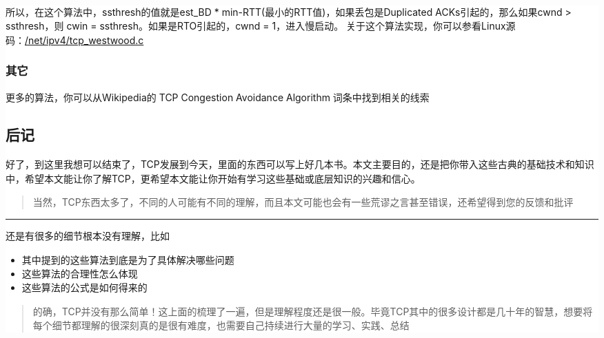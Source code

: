 所以，在这个算法中，ssthresh的值就是est\_BD * min-RTT(最小的RTT值)，如果丢包是Duplicated ACKs引起的，那么如果cwnd > ssthresh，则 cwin = ssthresh。如果是RTO引起的，cwnd = 1，进入慢启动。   关于这个算法实现，你可以参看Linux源码：[/net/ipv4/tcp_westwood.c](http://lxr.free-electrons.com/source/net/ipv4/tcp_westwood.c)

### 其它

更多的算法，你可以从Wikipedia的 TCP Congestion Avoidance Algorithm 词条中找到相关的线索

## 后记

好了，到这里我想可以结束了，TCP发展到今天，里面的东西可以写上好几本书。本文主要目的，还是把你带入这些古典的基础技术和知识中，希望本文能让你了解TCP，更希望本文能让你开始有学习这些基础或底层知识的兴趣和信心。

>当然，TCP东西太多了，不同的人可能有不同的理解，而且本文可能也会有一些荒谬之言甚至错误，还希望得到您的反馈和批评

---

还是有很多的细节根本没有理解，比如

* 其中提到的这些算法到底是为了具体解决哪些问题
* 这些算法的合理性怎么体现
* 这些算法的公式是如何得来的

>的确，TCP并没有那么简单！这上面的梳理了一遍，但是理解程度还是很一般。毕竟TCP其中的很多设计都是几十年的智慧，想要将每个细节都理解的很深刻真的是很有难度，也需要自己持续进行大量的学习、实践、总结
